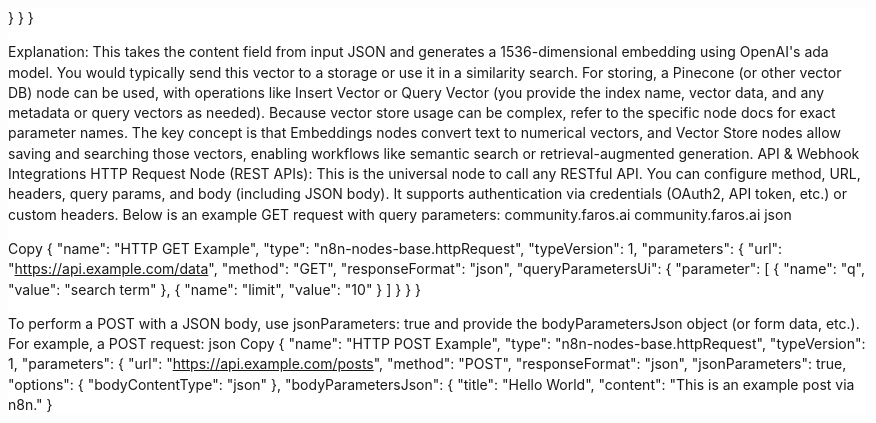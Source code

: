 }
}
}

Explanation: This takes the content field from input JSON and generates a 1536-dimensional
embedding using OpenAI's ada model. You would typically send this vector to a storage or use it
in a similarity search. For storing, a Pinecone (or other vector DB) node can be used, with
operations like Insert Vector or Query Vector (you provide the index name, vector data,
and any metadata or query vectors as needed). Because vector store usage can be complex,
refer to the specific node docs for exact parameter names. The key concept is that
Embeddings nodes convert text to numerical vectors, and Vector Store nodes allow saving
and searching those vectors, enabling workflows like semantic search or retrieval-augmented
generation.
API & Webhook Integrations
HTTP Request Node (REST APIs): This is the universal node to call any RESTful API. You can
configure method, URL, headers, query params, and body (including JSON body). It supports
authentication via credentials (OAuth2, API token, etc.) or custom headers. Below is an
example GET request with query parameters:
community.faros.ai
community.faros.ai
json

Copy
{
"name": "HTTP GET Example",
"type": "n8n-nodes-base.httpRequest",
"typeVersion": 1,
"parameters": {
"url": "https://api.example.com/data",
"method": "GET",
"responseFormat": "json",
"queryParametersUi": {
"parameter": [
{ "name": "q", "value": "search term" },
{ "name": "limit", "value": "10" }
]
}
}
}

To perform a POST with a JSON body, use jsonParameters: true and provide the
bodyParametersJson object (or form data, etc.). For example, a POST request:
json
Copy
{
"name": "HTTP POST Example",
"type": "n8n-nodes-base.httpRequest",
"typeVersion": 1,
"parameters": {
"url": "https://api.example.com/posts",
"method": "POST",
"responseFormat": "json",
"jsonParameters": true,
"options": {
"bodyContentType": "json"
},
"bodyParametersJson": {
"title": "Hello World",
"content": "This is an example post via n8n."
}

